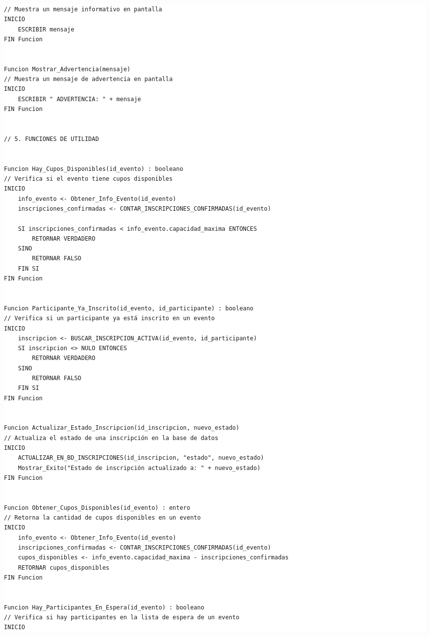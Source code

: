 ```
// Muestra un mensaje informativo en pantalla
INICIO
    ESCRIBIR mensaje
FIN Funcion


Funcion Mostrar_Advertencia(mensaje)
// Muestra un mensaje de advertencia en pantalla
INICIO
    ESCRIBIR " ADVERTENCIA: " + mensaje
FIN Funcion


// 5. FUNCIONES DE UTILIDAD


Funcion Hay_Cupos_Disponibles(id_evento) : booleano
// Verifica si el evento tiene cupos disponibles
INICIO
    info_evento <- Obtener_Info_Evento(id_evento)
    inscripciones_confirmadas <- CONTAR_INSCRIPCIONES_CONFIRMADAS(id_evento)
    
    SI inscripciones_confirmadas < info_evento.capacidad_maxima ENTONCES
        RETORNAR VERDADERO
    SINO
        RETORNAR FALSO
    FIN SI
FIN Funcion


Funcion Participante_Ya_Inscrito(id_evento, id_participante) : booleano
// Verifica si un participante ya está inscrito en un evento
INICIO
    inscripcion <- BUSCAR_INSCRIPCION_ACTIVA(id_evento, id_participante)
    SI inscripcion <> NULO ENTONCES
        RETORNAR VERDADERO
    SINO
        RETORNAR FALSO
    FIN SI
FIN Funcion


Funcion Actualizar_Estado_Inscripcion(id_inscripcion, nuevo_estado)
// Actualiza el estado de una inscripción en la base de datos
INICIO
    ACTUALIZAR_EN_BD_INSCRIPCIONES(id_inscripcion, "estado", nuevo_estado)
    Mostrar_Exito("Estado de inscripción actualizado a: " + nuevo_estado)
FIN Funcion


Funcion Obtener_Cupos_Disponibles(id_evento) : entero
// Retorna la cantidad de cupos disponibles en un evento
INICIO
    info_evento <- Obtener_Info_Evento(id_evento)
    inscripciones_confirmadas <- CONTAR_INSCRIPCIONES_CONFIRMADAS(id_evento)
    cupos_disponibles <- info_evento.capacidad_maxima - inscripciones_confirmadas
    RETORNAR cupos_disponibles
FIN Funcion


Funcion Hay_Participantes_En_Espera(id_evento) : booleano
// Verifica si hay participantes en la lista de espera de un evento
INICIO
```